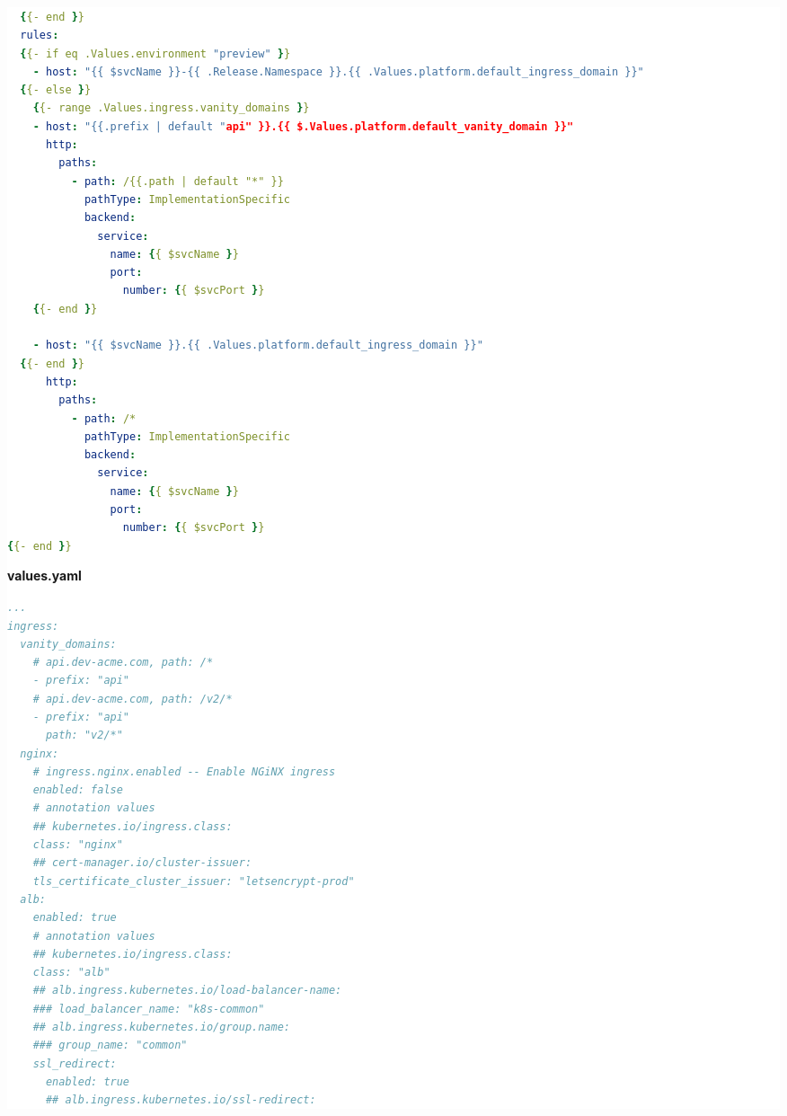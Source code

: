 ```yaml
  {{- end }}
  rules:
  {{- if eq .Values.environment "preview" }}
    - host: "{{ $svcName }}-{{ .Release.Namespace }}.{{ .Values.platform.default_ingress_domain }}"
  {{- else }}
    {{- range .Values.ingress.vanity_domains }}
    - host: "{{.prefix | default "api" }}.{{ $.Values.platform.default_vanity_domain }}"
      http:
        paths:
          - path: /{{.path | default "*" }}
            pathType: ImplementationSpecific
            backend:
              service:
                name: {{ $svcName }}
                port:
                  number: {{ $svcPort }}
    {{- end }}

    - host: "{{ $svcName }}.{{ .Values.platform.default_ingress_domain }}"
  {{- end }}
      http:
        paths:
          - path: /*
            pathType: ImplementationSpecific
            backend:
              service:
                name: {{ $svcName }}
                port:
                  number: {{ $svcPort }}
{{- end }}

```

**values.yaml**

```yaml
...
ingress:
  vanity_domains:
    # api.dev-acme.com, path: /*
    - prefix: "api"
    # api.dev-acme.com, path: /v2/*
    - prefix: "api"
      path: "v2/*"
  nginx:
    # ingress.nginx.enabled -- Enable NGiNX ingress
    enabled: false
    # annotation values
    ## kubernetes.io/ingress.class:
    class: "nginx"
    ## cert-manager.io/cluster-issuer:
    tls_certificate_cluster_issuer: "letsencrypt-prod"
  alb:
    enabled: true
    # annotation values
    ## kubernetes.io/ingress.class:
    class: "alb"
    ## alb.ingress.kubernetes.io/load-balancer-name:
    ### load_balancer_name: "k8s-common"
    ## alb.ingress.kubernetes.io/group.name:
    ### group_name: "common"
    ssl_redirect:
      enabled: true
      ## alb.ingress.kubernetes.io/ssl-redirect:
```
